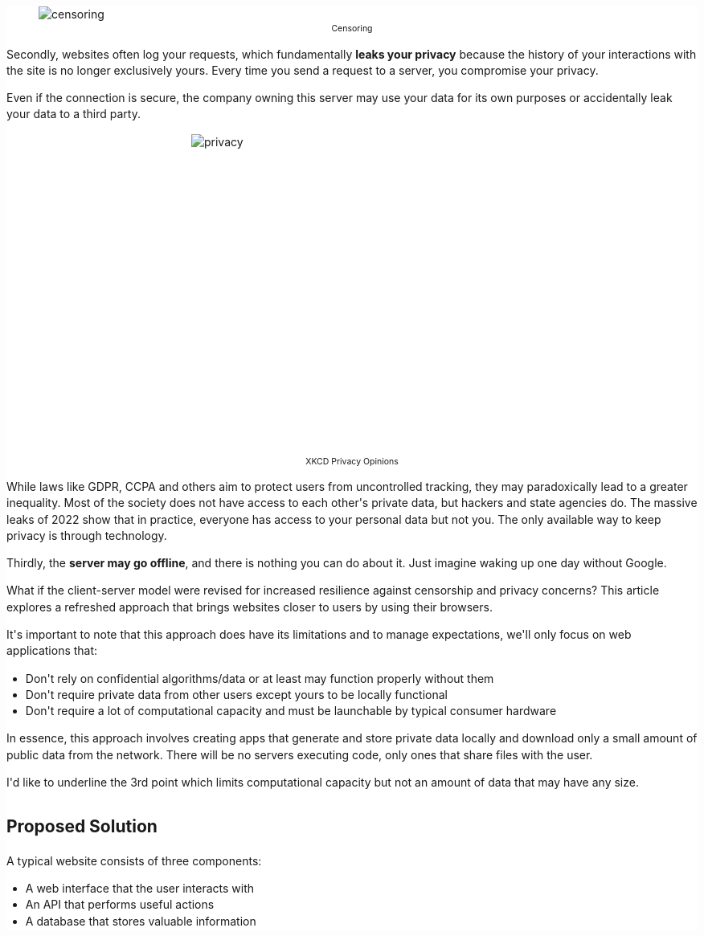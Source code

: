 <figure>
  <img src="/summa/assets/censor.drawio.png" alt="censoring" style="display:block; margin-left:auto; margin-right:auto">
  <figcaption style="text-align: center; font-size: 75%">Censoring</figcaption>
</figure>

Secondly, websites often log your requests, which fundamentally **leaks your privacy** because the history of your
interactions with the site is no longer exclusively yours. Every time you send a request to a server, you compromise
your privacy.

Even if the connection is secure, the company owning this server may use your data for its own purposes or accidentally
leak your data to a third party.

<figure>
  <img src="https://imgs.xkcd.com/comics/privacy_opinions.png"  width=400px height=400px alt="privacy" style="display:block; margin-left:auto; margin-right:auto">
  <figcaption style="text-align: center; font-size: 75%">XKCD Privacy Opinions</figcaption>
</figure>

While laws like GDPR, CCPA and others aim to protect users from uncontrolled tracking, they may paradoxically
lead to a greater inequality. Most of the society does not have access to each other's private data, but hackers
and state agencies do. The massive leaks of 2022 show that in practice, everyone has access to your personal
data but not you. The only available way to keep privacy is through technology.

Thirdly, the **server may go offline**, and there is nothing you can do about it. Just imagine waking up one day without Google.

What if the client-server model were revised for increased resilience against censorship and
privacy concerns? This article explores a refreshed approach that brings websites closer to
users by using their browsers.

It's important to note that this approach does have its limitations and to manage expectations,
we'll only focus on web applications that:
- Don't rely on confidential algorithms/data or at least may function properly without them
- Don't require private data from other users except yours to be locally functional
- Don't require a lot of computational capacity and must be launchable by typical consumer hardware

In essence, this approach involves creating apps that generate and store private data locally and 
download only a small amount of public data from the network. There will be no servers executing code,
only ones that share files with the user.

I'd like to underline the 3rd point which limits computational capacity but not an amount of data that may have
any size.

## Proposed Solution

A typical website consists of three components:
- A web interface that the user interacts with
- An API that performs useful actions
- A database that stores valuable information

